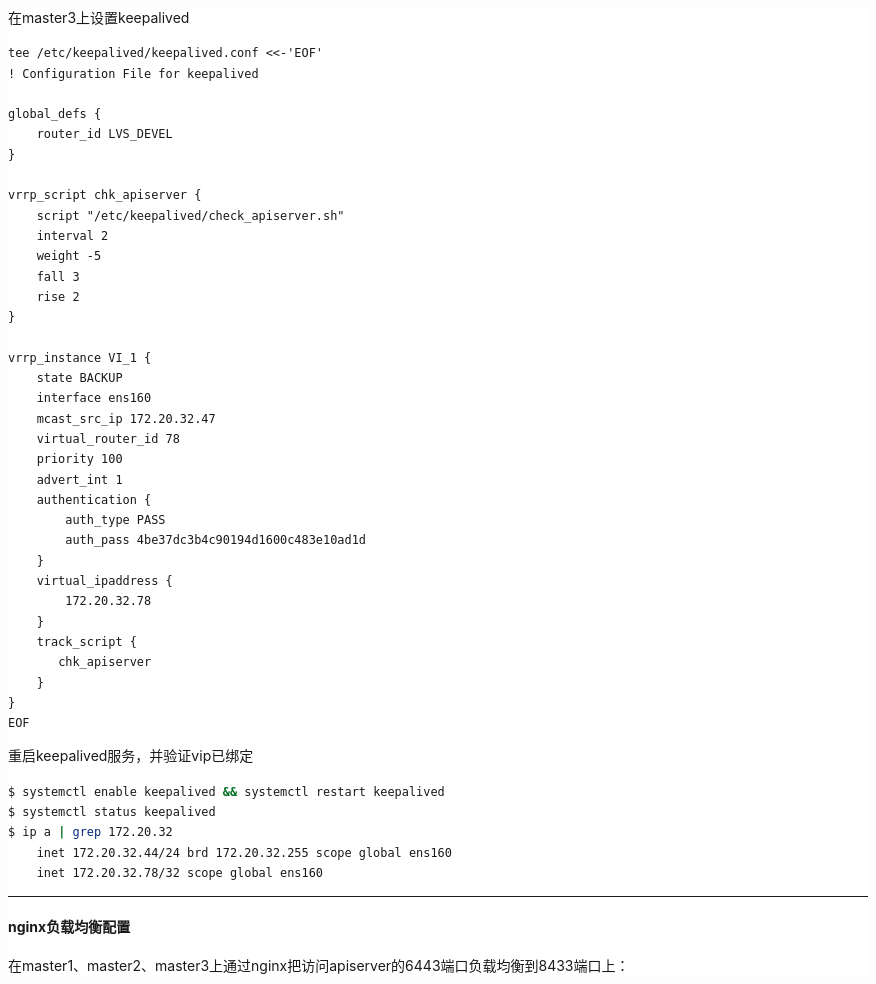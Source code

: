 在master3上设置keepalived

```
tee /etc/keepalived/keepalived.conf <<-'EOF'
! Configuration File for keepalived

global_defs {
    router_id LVS_DEVEL
}

vrrp_script chk_apiserver {
    script "/etc/keepalived/check_apiserver.sh"
    interval 2
    weight -5
    fall 3  
    rise 2
}

vrrp_instance VI_1 {
    state BACKUP
    interface ens160
    mcast_src_ip 172.20.32.47
    virtual_router_id 78
    priority 100
    advert_int 1
    authentication {
        auth_type PASS
        auth_pass 4be37dc3b4c90194d1600c483e10ad1d
    }
    virtual_ipaddress {
        172.20.32.78
    }
    track_script {
       chk_apiserver
    }
}
EOF
```

重启keepalived服务，并验证vip已绑定

```sh 
$ systemctl enable keepalived && systemctl restart keepalived
$ systemctl status keepalived
$ ip a | grep 172.20.32
    inet 172.20.32.44/24 brd 172.20.32.255 scope global ens160
    inet 172.20.32.78/32 scope global ens160
```

---

#### nginx负载均衡配置

在master1、master2、master3上通过nginx把访问apiserver的6443端口负载均衡到8433端口上：
